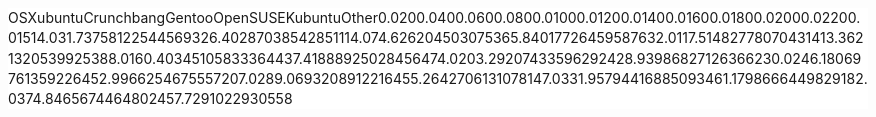 OS</text></g><g class="guides"><path class="guide line" d="M289.069321 0.000000 v485.000000"/><text class="" x="289.0693208912216" y="500.0" transform="rotate(30 289.069321 500.000000)">Xubuntu</text></g><g class="guides"><path class="guide line" d="M331.957944 0.000000 v485.000000"/><text class="" x="331.9579441688509" y="500.0" transform="rotate(30 331.957944 500.000000)">Crunchbang</text></g><g class="guides"><path class="guide line" d="M374.846567 0.000000 v485.000000"/><text class="" x="374.84656744648015" y="500.0" transform="rotate(30 374.846567 500.000000)">Gentoo</text></g><g class="guides"><path class="guide line" d="M417.735191 0.000000 v485.000000"/><text class="" x="417.73519072410954" y="500.0" transform="rotate(30 417.735191 500.000000)">OpenSUSE</text></g><g class="guides"><path class="guide line" d="M460.623814 0.000000 v485.000000"/><text class="" x="460.6238140017388" y="500.0" transform="rotate(30 460.623814 500.000000)">Kubuntu</text></g><g class="guides"><path class="guide line" d="M503.512437 0.000000 v485.000000"/><text class="" x="503.5124372793681" y="500.0" transform="rotate(30 503.512437 500.000000)">Other</text></g></g><g class="axis y"><g class="guides"><path class="major line" d="M0.000000 475.673077 h535.250019"/><text class="major" x="-5" y="479.1730769230769">0.0</text></g><g class="guides"><path class="guide line" d="M0.000000 436.235770 h535.250019"/><text class="" x="-5" y="439.7357700439096">200.0</text></g><g class="guides"><path class="guide line" d="M0.000000 396.798463 h535.250019"/><text class="" x="-5" y="400.29846316474226">400.0</text></g><g class="guides"><path class="guide line" d="M0.000000 357.361156 h535.250019"/><text class="" x="-5" y="360.8611562855749">600.0</text></g><g class="guides"><path class="guide line" d="M0.000000 317.923849 h535.250019"/><text class="" x="-5" y="321.4238494064076">800.0</text></g><g class="guides"><path class="major guide line" d="M0.000000 278.486543 h535.250019"/><text class="major" x="-5" y="281.9865425272402">1000.0</text></g><g class="guides"><path class="guide line" d="M0.000000 239.049236 h535.250019"/><text class="" x="-5" y="242.54923564807288">1200.0</text></g><g class="guides"><path class="guide line" d="M0.000000 199.611929 h535.250019"/><text class="" x="-5" y="203.11192876890556">1400.0</text></g><g class="guides"><path class="guide line" d="M0.000000 160.174622 h535.250019"/><text class="" x="-5" y="163.6746218897382">1600.0</text></g><g class="guides"><path class="guide line" d="M0.000000 120.737315 h535.250019"/><text class="" x="-5" y="124.23731501057085">1800.0</text></g><g class="guides"><path class="major guide line" d="M0.000000 81.300008 h535.250019"/><text class="major" x="-5" y="84.80000813140356">2000.0</text></g><g class="guides"><path class="guide line" d="M0.000000 41.862701 h535.250019"/><text class="" x="-5" y="45.36270125223621">2200.0</text></g></g><g class="series serie-0 color-0"><g class="bars"><g class="bar"><rect class="rect reactive tooltip-trigger" height="298.5404130752967" rx="0" ry="0" width="37.741988484313794" x="12.866586983288794" y="177.13266384778018"/><desc class="value">1514.0</desc><desc class="x centered">31.73758122544569</desc><desc class="y centered">326.4028703854285</desc></g><g class="bar"><rect class="rect reactive tooltip-trigger" height="219.66579931696208" rx="0" ry="0" width="37.741988484313794" x="55.755210260918105" y="256.0072776061148"/><desc class="value">1114.0</desc><desc class="x centered">74.626204503075</desc><desc class="y centered">365.84017726459587</desc></g><g class="bar"><rect class="rect reactive tooltip-trigger" height="124.62188973816876" rx="0" ry="0" width="37.741988484313794" x="98.64383353854741" y="351.05118718490814"/><desc class="value">632.0</desc><desc class="x centered">117.51482778070431</desc><desc class="y centered">413.3621320539925</desc></g><g class="bar"><rect class="rect reactive tooltip-trigger" height="76.50837534558462" rx="0" ry="0" width="37.741988484313794" x="141.53245681617673" y="399.1647015774923"/><desc class="value">388.0</desc><desc class="x centered">160.40345105833364</desc><desc class="y centered">437.41888925028456</desc></g><g class="bar"><rect class="rect reactive tooltip-trigger" height="93.46641730362654" rx="0" ry="0" width="37.741988484313794" x="184.42108009380604" y="382.20665961945036"/><desc class="value">474.0</desc><desc class="x centered">203.29207433596292</desc><desc class="y centered">428.93986827126366</desc></g><g class="bar"><rect class="rect reactive tooltip-trigger" height="45.352902911042406" rx="0" ry="0" width="37.741988484313794" x="227.30970337143538" y="430.3201740120345"/><desc class="value">230.0</desc><desc class="x centered">246.18069761359226</desc><desc class="y centered">452.9966254675557</desc></g><g class="bar"><rect class="rect reactive tooltip-trigger" height="40.81761261993819" rx="0" ry="0" width="37.741988484313794" x="270.1983266490647" y="434.8554643031387"/><desc class="value">207.0</desc><desc class="x centered">289.0693208912216</desc><desc class="y centered">455.2642706131078</desc></g><g class="bar"><rect class="rect reactive tooltip-trigger" height="28.986420556187966" rx="0" ry="0" width="37.741988484313794" x="313.08694992669405" y="446.68665636688894"/><desc class="value">147.0</desc><desc class="x centered">331.95794416885093</desc><desc class="y centered">461.1798666449829</desc></g><g class="bar"><rect class="rect reactive tooltip-trigger" height="35.88794926004226" rx="0" ry="0" width="37.741988484313794" x="355.9755732043233" y="439.78512766303464"/><desc class="value">182.0</desc><desc class="x centered">374.8465674464802</desc><desc class="y centered">457.7291022930558</desc></g><g class="bar"><rect class="rect reactive tooltip-trigger" height="26.225809074646236" rx="0" ry="0" width="37.741988484313794" x="398.86419648195266" y="449.44726784843067"/>